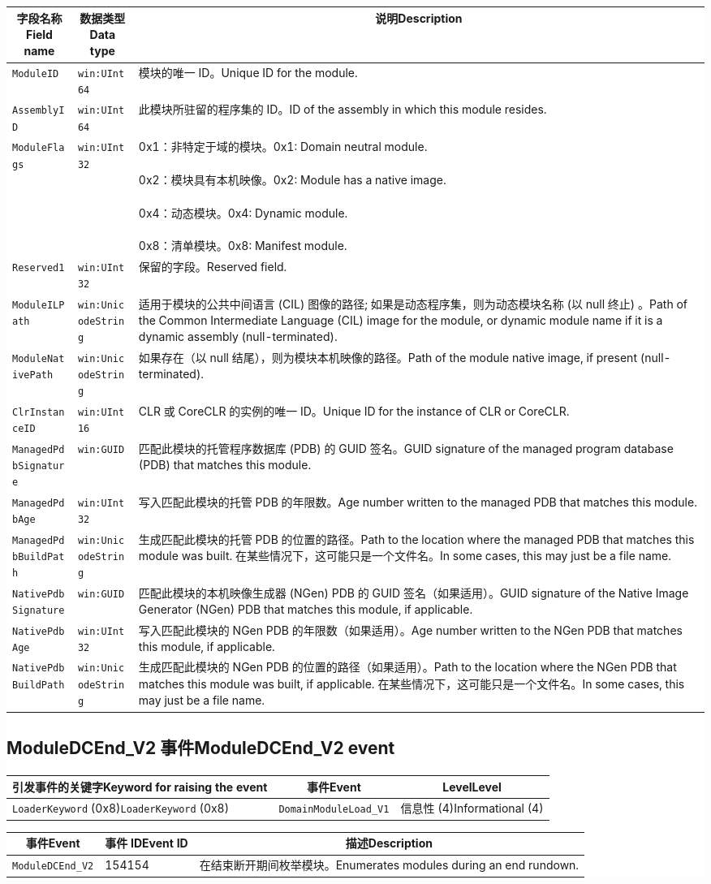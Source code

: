 |<span data-ttu-id="d600a-191">字段名称</span><span class="sxs-lookup"><span data-stu-id="d600a-191">Field name</span></span>|<span data-ttu-id="d600a-192">数据类型</span><span class="sxs-lookup"><span data-stu-id="d600a-192">Data type</span></span>|<span data-ttu-id="d600a-193">说明</span><span class="sxs-lookup"><span data-stu-id="d600a-193">Description</span></span>|
|----------------|---------------|-----------------|
|`ModuleID`|`win:UInt64`|<span data-ttu-id="d600a-194">模块的唯一 ID。</span><span class="sxs-lookup"><span data-stu-id="d600a-194">Unique ID for the module.</span></span>|
|`AssemblyID`|`win:UInt64`|<span data-ttu-id="d600a-195">此模块所驻留的程序集的 ID。</span><span class="sxs-lookup"><span data-stu-id="d600a-195">ID of the assembly in which this module resides.</span></span>|
|`ModuleFlags`|`win:UInt32`|<span data-ttu-id="d600a-196">0x1：非特定于域的模块。</span><span class="sxs-lookup"><span data-stu-id="d600a-196">0x1: Domain neutral module.</span></span><br /><br /> <span data-ttu-id="d600a-197">0x2：模块具有本机映像。</span><span class="sxs-lookup"><span data-stu-id="d600a-197">0x2: Module has a native image.</span></span><br /><br /> <span data-ttu-id="d600a-198">0x4：动态模块。</span><span class="sxs-lookup"><span data-stu-id="d600a-198">0x4: Dynamic module.</span></span><br /><br /> <span data-ttu-id="d600a-199">0x8：清单模块。</span><span class="sxs-lookup"><span data-stu-id="d600a-199">0x8: Manifest module.</span></span>|
|`Reserved1`|`win:UInt32`|<span data-ttu-id="d600a-200">保留的字段。</span><span class="sxs-lookup"><span data-stu-id="d600a-200">Reserved field.</span></span>|
|`ModuleILPath`|`win:UnicodeString`|<span data-ttu-id="d600a-201">适用于模块的公共中间语言 (CIL) 图像的路径; 如果是动态程序集，则为动态模块名称 (以 null 终止) 。</span><span class="sxs-lookup"><span data-stu-id="d600a-201">Path of the Common Intermediate Language (CIL) image for the module, or dynamic module name if it is a dynamic assembly (null-terminated).</span></span>|
|`ModuleNativePath`|`win:UnicodeString`|<span data-ttu-id="d600a-202">如果存在（以 null 结尾），则为模块本机映像的路径。</span><span class="sxs-lookup"><span data-stu-id="d600a-202">Path of the module native image, if present (null-terminated).</span></span>|
|`ClrInstanceID`|`win:UInt16`|<span data-ttu-id="d600a-203">CLR 或 CoreCLR 的实例的唯一 ID。</span><span class="sxs-lookup"><span data-stu-id="d600a-203">Unique ID for the instance of CLR or CoreCLR.</span></span>|
|`ManagedPdbSignature`|`win:GUID`|<span data-ttu-id="d600a-204">匹配此模块的托管程序数据库 (PDB) 的 GUID 签名。</span><span class="sxs-lookup"><span data-stu-id="d600a-204">GUID signature of the managed program database (PDB) that matches this module.</span></span>|
|`ManagedPdbAge`|`win:UInt32`|<span data-ttu-id="d600a-205">写入匹配此模块的托管 PDB 的年限数。</span><span class="sxs-lookup"><span data-stu-id="d600a-205">Age number written to the managed PDB that matches this module.</span></span>|
|`ManagedPdbBuildPath`|`win:UnicodeString`|<span data-ttu-id="d600a-206">生成匹配此模块的托管 PDB 的位置的路径。</span><span class="sxs-lookup"><span data-stu-id="d600a-206">Path to the location where the managed PDB that matches this module was built.</span></span> <span data-ttu-id="d600a-207">在某些情况下，这可能只是一个文件名。</span><span class="sxs-lookup"><span data-stu-id="d600a-207">In some cases, this may just be a file name.</span></span>|
|`NativePdbSignature`|`win:GUID`|<span data-ttu-id="d600a-208">匹配此模块的本机映像生成器 (NGen) PDB 的 GUID 签名（如果适用）。</span><span class="sxs-lookup"><span data-stu-id="d600a-208">GUID signature of the Native Image Generator (NGen) PDB that matches this module, if applicable.</span></span>|
|`NativePdbAge`|`win:UInt32`|<span data-ttu-id="d600a-209">写入匹配此模块的 NGen PDB 的年限数（如果适用）。</span><span class="sxs-lookup"><span data-stu-id="d600a-209">Age number written to the NGen PDB that matches this module, if applicable.</span></span>|
|`NativePdbBuildPath`|`win:UnicodeString`|<span data-ttu-id="d600a-210">生成匹配此模块的 NGen PDB 的位置的路径（如果适用）。</span><span class="sxs-lookup"><span data-stu-id="d600a-210">Path to the location where the NGen PDB that matches this module was built, if applicable.</span></span> <span data-ttu-id="d600a-211">在某些情况下，这可能只是一个文件名。</span><span class="sxs-lookup"><span data-stu-id="d600a-211">In some cases, this may just be a file name.</span></span>|

## <a name="moduledcend_v2-event"></a><span data-ttu-id="d600a-212">ModuleDCEnd_V2 事件</span><span class="sxs-lookup"><span data-stu-id="d600a-212">ModuleDCEnd_V2 event</span></span>

|<span data-ttu-id="d600a-213">引发事件的关键字</span><span class="sxs-lookup"><span data-stu-id="d600a-213">Keyword for raising the event</span></span>|<span data-ttu-id="d600a-214">事件</span><span class="sxs-lookup"><span data-stu-id="d600a-214">Event</span></span>|<span data-ttu-id="d600a-215">Level</span><span class="sxs-lookup"><span data-stu-id="d600a-215">Level</span></span>|
|-----------------------------------|-----------|-----------|
|<span data-ttu-id="d600a-216">`LoaderKeyword` (0x8)</span><span class="sxs-lookup"><span data-stu-id="d600a-216">`LoaderKeyword` (0x8)</span></span>|`DomainModuleLoad_V1`|<span data-ttu-id="d600a-217">信息性 (4)</span><span class="sxs-lookup"><span data-stu-id="d600a-217">Informational (4)</span></span>|

|<span data-ttu-id="d600a-218">事件</span><span class="sxs-lookup"><span data-stu-id="d600a-218">Event</span></span>|<span data-ttu-id="d600a-219">事件 ID</span><span class="sxs-lookup"><span data-stu-id="d600a-219">Event ID</span></span>|<span data-ttu-id="d600a-220">描述</span><span class="sxs-lookup"><span data-stu-id="d600a-220">Description</span></span>|
|-----------|--------------|-----------------|
|`ModuleDCEnd_V2`|<span data-ttu-id="d600a-221">154</span><span class="sxs-lookup"><span data-stu-id="d600a-221">154</span></span>|<span data-ttu-id="d600a-222">在结束断开期间枚举模块。</span><span class="sxs-lookup"><span data-stu-id="d600a-222">Enumerates modules during an end rundown.</span></span>|
